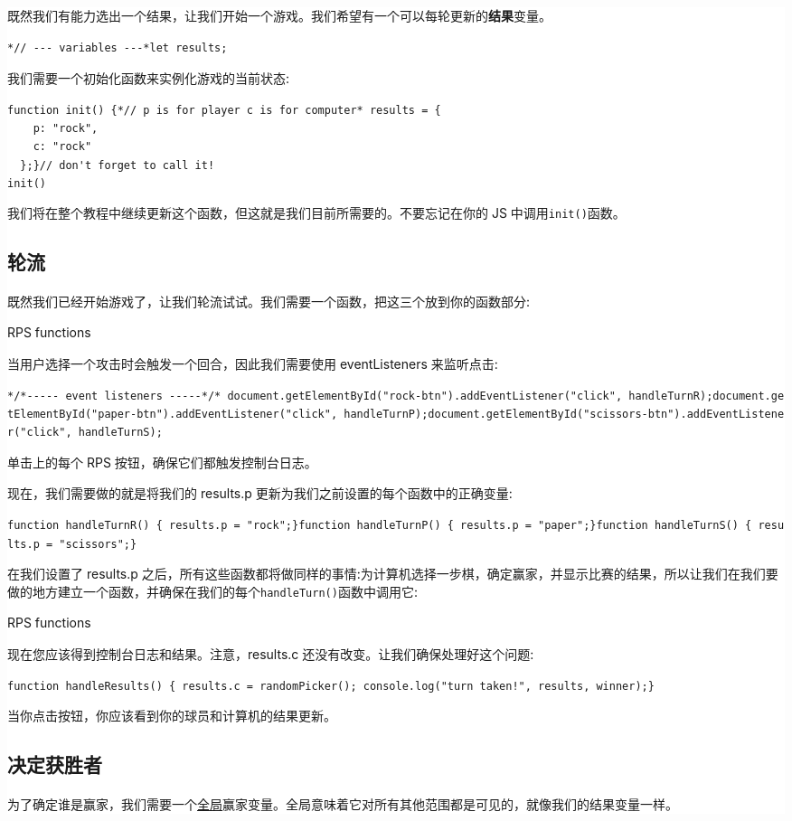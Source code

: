 既然我们有能力选出一个结果，让我们开始一个游戏。我们希望有一个可以每轮更新的**结果**变量。

```
*// --- variables ---*let results;
```

我们需要一个初始化函数来实例化游戏的当前状态:

```
function init() {*// p is for player c is for computer* results = {
    p: "rock",
    c: "rock"
  };}// don't forget to call it! 
init()
```

我们将在整个教程中继续更新这个函数，但这就是我们目前所需要的。不要忘记在你的 JS 中调用`init()`函数。

## 轮流

既然我们已经开始游戏了，让我们轮流试试。我们需要一个函数，把这三个放到你的函数部分:

RPS functions

当用户选择一个攻击时会触发一个回合，因此我们需要使用 eventListeners 来监听点击:

```
*/*----- event listeners -----*/* document.getElementById("rock-btn").addEventListener("click", handleTurnR);document.getElementById("paper-btn").addEventListener("click", handleTurnP);document.getElementById("scissors-btn").addEventListener("click", handleTurnS);
```

单击上的每个 RPS 按钮，确保它们都触发控制台日志。

现在，我们需要做的就是将我们的 results.p 更新为我们之前设置的每个函数中的正确变量:

```
function handleTurnR() { results.p = "rock";}function handleTurnP() { results.p = "paper";}function handleTurnS() { results.p = "scissors";}
```

在我们设置了 results.p 之后，所有这些函数都将做同样的事情:为计算机选择一步棋，确定赢家，并显示比赛的结果，所以让我们在我们要做的地方建立一个函数，并确保在我们的每个`handleTurn()`函数中调用它:

RPS functions

现在您应该得到控制台日志和结果。注意，results.c 还没有改变。让我们确保处理好这个问题:

```
function handleResults() { results.c = randomPicker(); console.log("turn taken!", results, winner);}
```

当你点击按钮，你应该看到你的球员和计算机的结果更新。

## 决定获胜者

为了确定谁是赢家，我们需要一个[全局](https://developer.mozilla.org/en-US/docs/Glossary/Global_scope)赢家变量。全局意味着它对所有其他范围都是可见的，就像我们的结果变量一样。
